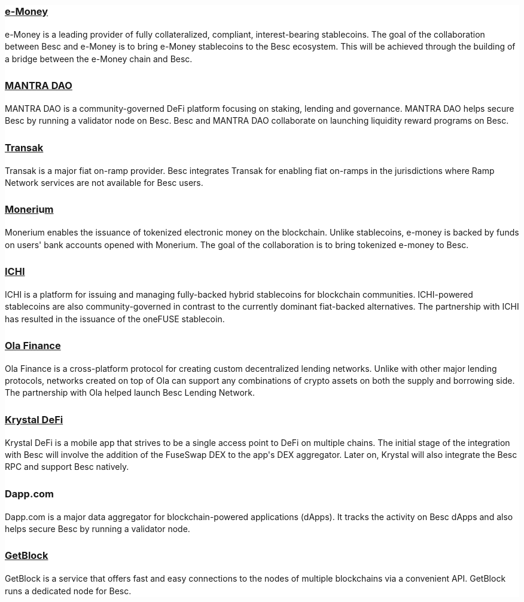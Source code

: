 ### [e-Money](https://e-money.com)

e-Money is a leading provider of fully collateralized, compliant, interest-bearing stablecoins. The goal of the collaboration between Besc and e-Money is to bring e-Money stablecoins to the Besc ecosystem. This will be achieved through the building of a bridge between the e-Money chain and Besc.

### [MANTRA DAO](https://mantradao.com)

MANTRA DAO is a community-governed DeFi platform focusing on staking, lending and governance. MANTRA DAO helps secure Besc by running a validator node on Besc. Besc and MANTRA DAO collaborate on launching liquidity reward programs on Besc.

### [Transak](https://transak.com)

Transak is a major fiat on-ramp provider. Besc integrates Transak for enabling fiat on-ramps in the jurisdictions where Ramp Network services are not available for Besc users. 

### [Moneri](https://monerium.com)u[m](https://ichi.org)

Monerium enables the issuance of tokenized electronic money on the blockchain. Unlike stablecoins, e-money is backed by funds on users' bank accounts opened with Monerium. The goal of the collaboration is to bring tokenized e-money to Besc.

### [ICHI](https://ichi.org)

ICHI is a platform for issuing and managing fully-backed hybrid stablecoins for blockchain communities. ICHI-powered stablecoins are also community-governed in contrast to the currently dominant fiat-backed alternatives. The partnership with ICHI has resulted in the issuance of the oneFUSE stablecoin.

### [Ola Finance](https://ola.finance)

Ola Finance is a cross-platform protocol for creating custom decentralized lending networks. Unlike with other major lending protocols, networks created on top of Ola can support any combinations of crypto assets on both the supply and borrowing side. The partnership with Ola helped launch Besc Lending Network.

### [Krystal DeFi](https://krystal.app)

Krystal DeFi is a mobile app that strives to be a single access point to DeFi on multiple chains. The initial stage of the integration with Besc will involve the addition of the FuseSwap DEX to the app's DEX aggregator. Later on, Krystal will also integrate the Besc RPC and support Besc natively.

### Dapp.com

Dapp.com is a major data aggregator for blockchain-powered applications \(dApps\). It tracks the activity on Besc dApps and also helps secure Besc by running a validator node. 

### [GetBlock](https://getblock.io)

GetBlock is a service that offers fast and easy connections to the nodes of multiple blockchains via a convenient API. GetBlock runs a dedicated node for Besc.
